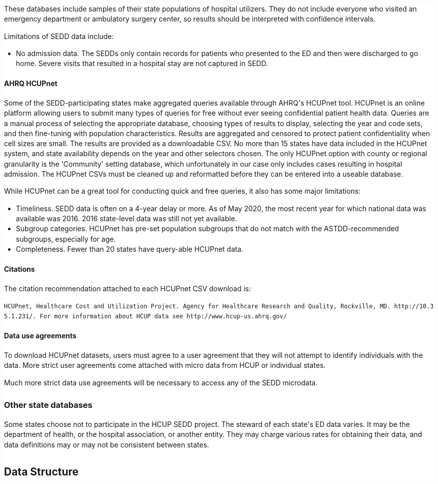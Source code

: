 These databases include samples of their state populations of hospital utilizers. They do not include everyone who visited an emergency department or ambulatory surgery center, so results should be interpreted with confidence intervals.

Limitations of SEDD data include:
* No admission data. The SEDDs only contain records for patients who presented to the ED and then were discharged to go home. Severe visits that resulted in a hospital stay are not captured in SEDD.

#### AHRQ HCUPnet

Some of the SEDD-participating states make aggregated queries available through AHRQ's HCUPnet tool. HCUPnet is an online platform allowing users to submit many types of queries for free without ever seeing confidential patient health data. Queries are a manual process of selecting the appropriate database, choosing types of results to display, selecting the year and code sets, and then fine-tuning with population characteristics. Results are aggregated and censored to protect patient confidentiality when cell sizes are small. The results are provided as a downloadable CSV. No more than 15 states have data included in the HCUPnet system, and state availability depends on the year and other selectors chosen. The only HCUPnet option with county or regional granularity is the 'Community' setting database, which unfortunately in our case only includes cases resulting in hospital admission. The HCUPnet CSVs must be cleaned up and reformatted before they can be entered into a useable database.

While HCUPnet can be a great tool for conducting quick and free queries, it also has some major limitations:
* Timeliness. SEDD data is often on a 4-year delay or more. As of May 2020, the most recent year for which national data was available was 2016. 2016 state-level data was still not yet available.
* Subgroup categories. HCUPnet has pre-set population subgroups that do not match with the ASTDD-recommended subgroups, especially for age.
* Completeness. Fewer than 20 states have query-able HCUPnet data.


#### Citations

The citation recommendation attached to each HCUPnet CSV download is: 
```
HCUPnet, Healthcare Cost and Utilization Project. Agency for Healthcare Research and Quality, Rockville, MD. http://10.35.1.231/. For more information about HCUP data see http://www.hcup-us.ahrq.gov/
```

#### Data use agreements

To download HCUPnet datasets, users must agree to a user agreement that they will not attempt to identify individuals with the data. More strict user agreements come attached with micro data from HCUP or individual states. 

Much more strict data use agreements will be necessary to access any of the SEDD microdata.


### Other state databases
Some states choose not to participate in the HCUP SEDD project. The steward of each state's ED data varies. It may be the department of health, or the hospital association, or another entity. They may charge various rates for obtaining their data, and data definitions may or may not be consistent between states. 

## Data Structure
